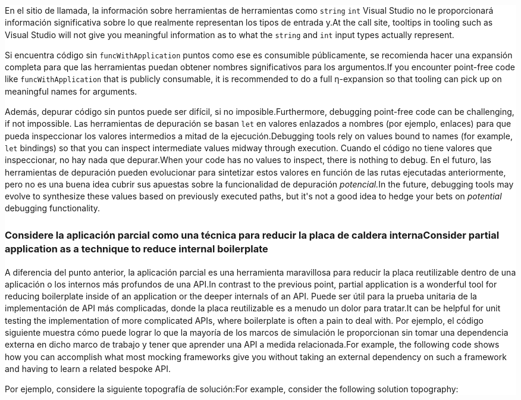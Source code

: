 <span data-ttu-id="b7ea9-238">En el sitio de llamada, la información sobre herramientas de herramientas como `string` `int` Visual Studio no le proporcionará información significativa sobre lo que realmente representan los tipos de entrada y.</span><span class="sxs-lookup"><span data-stu-id="b7ea9-238">At the call site, tooltips in tooling such as Visual Studio will not give you meaningful information as to what the `string` and `int` input types actually represent.</span></span>

<span data-ttu-id="b7ea9-239">Si encuentra código sin `funcWithApplication` puntos como ese es consumible públicamente, se recomienda hacer una expansión completa para que las herramientas puedan obtener nombres significativos para los argumentos.</span><span class="sxs-lookup"><span data-stu-id="b7ea9-239">If you encounter point-free code like `funcWithApplication` that is publicly consumable, it is recommended to do a full η-expansion so that tooling can pick up on meaningful names for arguments.</span></span>

<span data-ttu-id="b7ea9-240">Además, depurar código sin puntos puede ser difícil, si no imposible.</span><span class="sxs-lookup"><span data-stu-id="b7ea9-240">Furthermore, debugging point-free code can be challenging, if not impossible.</span></span> <span data-ttu-id="b7ea9-241">Las herramientas de depuración se basan `let` en valores enlazados a nombres (por ejemplo, enlaces) para que pueda inspeccionar los valores intermedios a mitad de la ejecución.</span><span class="sxs-lookup"><span data-stu-id="b7ea9-241">Debugging tools rely on values bound to names (for example, `let` bindings) so that you can inspect intermediate values midway through execution.</span></span> <span data-ttu-id="b7ea9-242">Cuando el código no tiene valores que inspeccionar, no hay nada que depurar.</span><span class="sxs-lookup"><span data-stu-id="b7ea9-242">When your code has no values to inspect, there is nothing to debug.</span></span> <span data-ttu-id="b7ea9-243">En el futuro, las herramientas de depuración pueden evolucionar para sintetizar estos valores en función de las rutas ejecutadas anteriormente, pero no es una buena idea cubrir sus apuestas sobre la funcionalidad de depuración *potencial.*</span><span class="sxs-lookup"><span data-stu-id="b7ea9-243">In the future, debugging tools may evolve to synthesize these values based on previously executed paths, but it's not a good idea to hedge your bets on *potential* debugging functionality.</span></span>

### <a name="consider-partial-application-as-a-technique-to-reduce-internal-boilerplate"></a><span data-ttu-id="b7ea9-244">Considere la aplicación parcial como una técnica para reducir la placa de caldera interna</span><span class="sxs-lookup"><span data-stu-id="b7ea9-244">Consider partial application as a technique to reduce internal boilerplate</span></span>

<span data-ttu-id="b7ea9-245">A diferencia del punto anterior, la aplicación parcial es una herramienta maravillosa para reducir la placa reutilizable dentro de una aplicación o los internos más profundos de una API.</span><span class="sxs-lookup"><span data-stu-id="b7ea9-245">In contrast to the previous point, partial application is a wonderful tool for reducing boilerplate inside of an application or the deeper internals of an API.</span></span> <span data-ttu-id="b7ea9-246">Puede ser útil para la prueba unitaria de la implementación de API más complicadas, donde la placa reutilizable es a menudo un dolor para tratar.</span><span class="sxs-lookup"><span data-stu-id="b7ea9-246">It can be helpful for unit testing the implementation of more complicated APIs, where boilerplate is often a pain to deal with.</span></span> <span data-ttu-id="b7ea9-247">Por ejemplo, el código siguiente muestra cómo puede lograr lo que la mayoría de los marcos de simulación le proporcionan sin tomar una dependencia externa en dicho marco de trabajo y tener que aprender una API a medida relacionada.</span><span class="sxs-lookup"><span data-stu-id="b7ea9-247">For example, the following code shows how you can accomplish what most mocking frameworks give you without taking an external dependency on such a framework and having to learn a related bespoke API.</span></span>

<span data-ttu-id="b7ea9-248">Por ejemplo, considere la siguiente topografía de solución:</span><span class="sxs-lookup"><span data-stu-id="b7ea9-248">For example, consider the following solution topography:</span></span>
